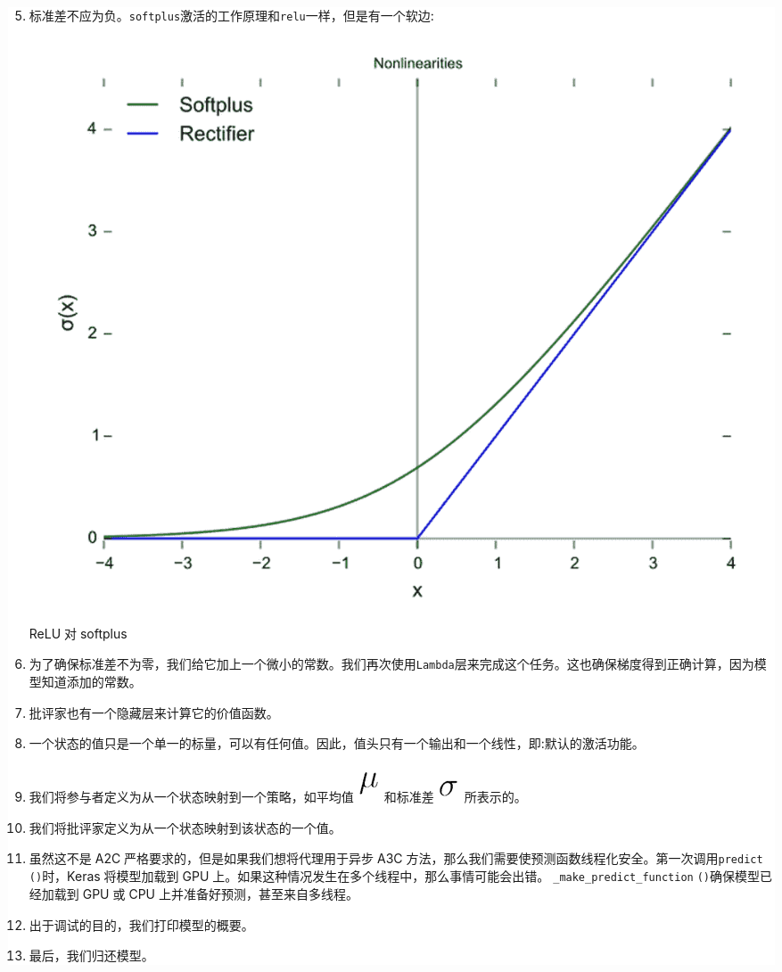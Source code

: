 5.  标准差不应为负。`softplus`激活的工作原理和`relu`一样，但是有一个软边:![Learning to balance](img/B10354_07_07.jpg)

    ReLU 对 softplus

6.  为了确保标准差不为零，我们给它加上一个微小的常数。我们再次使用`Lambda`层来完成这个任务。这也确保梯度得到正确计算，因为模型知道添加的常数。
7.  批评家也有一个隐藏层来计算它的价值函数。
8.  一个状态的值只是一个单一的标量，可以有任何值。因此，值头只有一个输出和一个线性，即:默认的激活功能。
9.  我们将参与者定义为从一个状态映射到一个策略，如平均值![Learning to balance](img/B10354_07_082.jpg)和标准差![Learning to balance](img/B10354_07_083.jpg)所表示的。
10.  我们将批评家定义为从一个状态映射到该状态的一个值。
11.  虽然这不是 A2C 严格要求的，但是如果我们想将代理用于异步 A3C 方法，那么我们需要使预测函数线程化安全。第一次调用`predict()`时，Keras 将模型加载到 GPU 上。如果这种情况发生在多个线程中，那么事情可能会出错。 `_make_predict_function` `()`确保模型已经加载到 GPU 或 CPU 上并准备好预测，甚至来自多线程。
12.  出于调试的目的，我们打印模型的概要。
13.  最后，我们归还模型。
